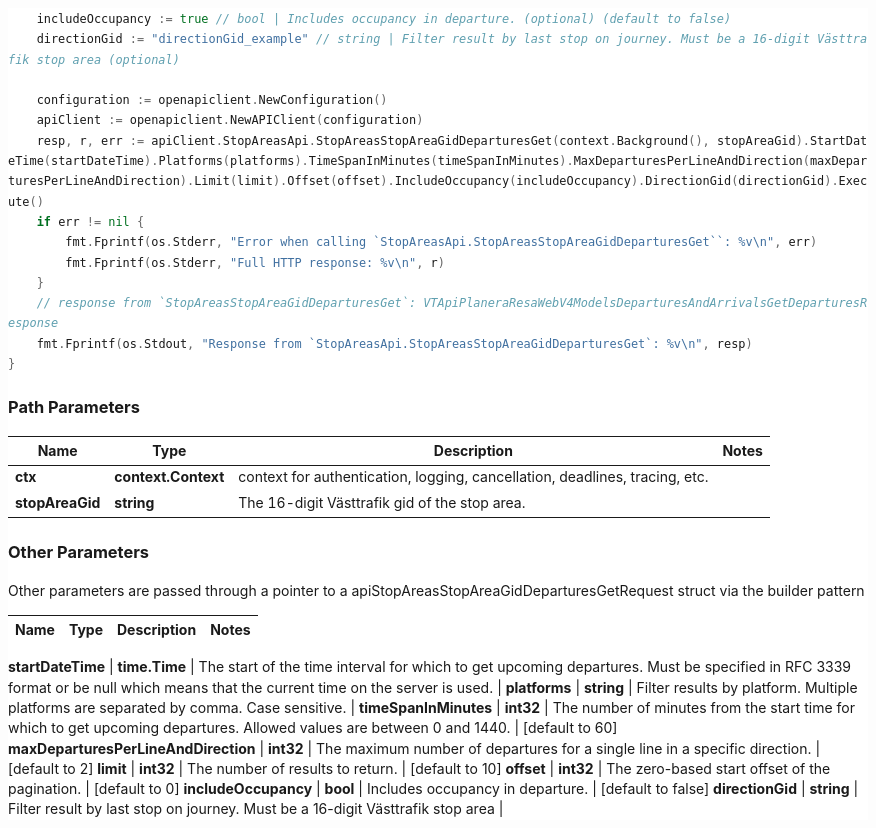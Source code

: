 ```go
    includeOccupancy := true // bool | Includes occupancy in departure. (optional) (default to false)
    directionGid := "directionGid_example" // string | Filter result by last stop on journey. Must be a 16-digit Västtrafik stop area (optional)

    configuration := openapiclient.NewConfiguration()
    apiClient := openapiclient.NewAPIClient(configuration)
    resp, r, err := apiClient.StopAreasApi.StopAreasStopAreaGidDeparturesGet(context.Background(), stopAreaGid).StartDateTime(startDateTime).Platforms(platforms).TimeSpanInMinutes(timeSpanInMinutes).MaxDeparturesPerLineAndDirection(maxDeparturesPerLineAndDirection).Limit(limit).Offset(offset).IncludeOccupancy(includeOccupancy).DirectionGid(directionGid).Execute()
    if err != nil {
        fmt.Fprintf(os.Stderr, "Error when calling `StopAreasApi.StopAreasStopAreaGidDeparturesGet``: %v\n", err)
        fmt.Fprintf(os.Stderr, "Full HTTP response: %v\n", r)
    }
    // response from `StopAreasStopAreaGidDeparturesGet`: VTApiPlaneraResaWebV4ModelsDeparturesAndArrivalsGetDeparturesResponse
    fmt.Fprintf(os.Stdout, "Response from `StopAreasApi.StopAreasStopAreaGidDeparturesGet`: %v\n", resp)
}
```

### Path Parameters


Name | Type | Description  | Notes
------------- | ------------- | ------------- | -------------
**ctx** | **context.Context** | context for authentication, logging, cancellation, deadlines, tracing, etc.
**stopAreaGid** | **string** | The 16-digit Västtrafik gid of the stop area. | 

### Other Parameters

Other parameters are passed through a pointer to a apiStopAreasStopAreaGidDeparturesGetRequest struct via the builder pattern


Name | Type | Description  | Notes
------------- | ------------- | ------------- | -------------

 **startDateTime** | **time.Time** | The start of the time interval for which to get upcoming departures. Must be specified in RFC 3339 format or be null which means that the current time on the server is used. | 
 **platforms** | **string** | Filter results by platform. Multiple platforms are separated by comma. Case sensitive. | 
 **timeSpanInMinutes** | **int32** | The number of minutes from the start time for which to get upcoming departures. Allowed values are between 0 and 1440. | [default to 60]
 **maxDeparturesPerLineAndDirection** | **int32** | The maximum number of departures for a single line in a specific direction. | [default to 2]
 **limit** | **int32** | The number of results to return. | [default to 10]
 **offset** | **int32** | The zero-based start offset of the pagination. | [default to 0]
 **includeOccupancy** | **bool** | Includes occupancy in departure. | [default to false]
 **directionGid** | **string** | Filter result by last stop on journey. Must be a 16-digit Västtrafik stop area | 
